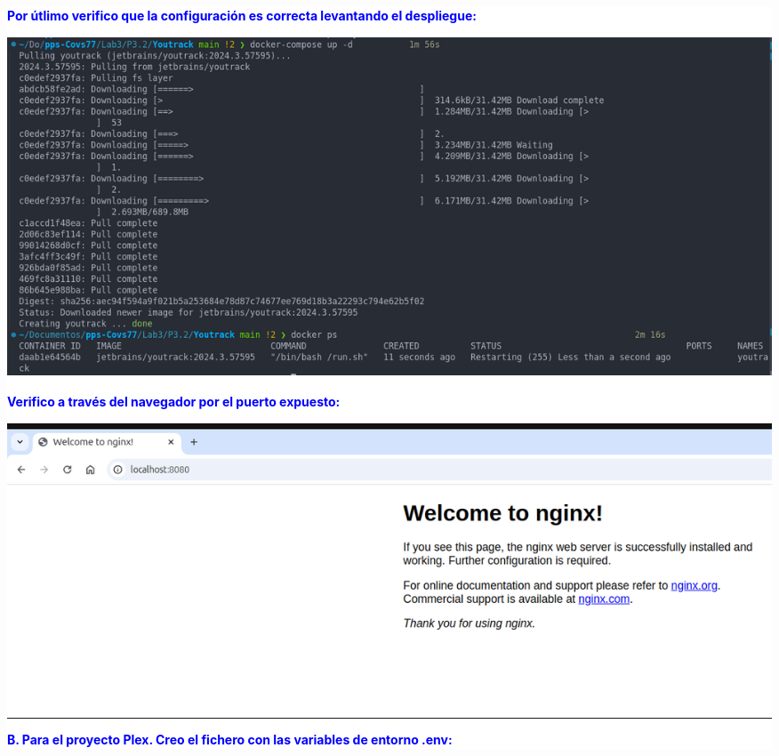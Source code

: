 <p style="color:blue; text-align:justify;"><b> Por útlimo verifico que la configuración es correcta levantando el despliegue:

![P3.1](capturas/5.png)

<p style="color:blue; text-align:justify;"><b> Verifico a través del navegador por el puerto expuesto:

![P3.1](capturas/6.png)

_______________


<p style="color:blue; text-align:justify;"><b> 
B. Para el proyecto Plex. Creo el fichero con las variables de entorno .env:

